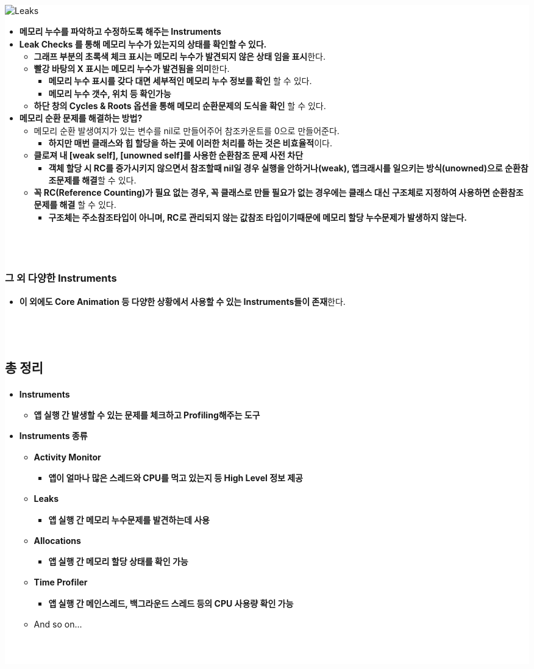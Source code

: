 <img width="600" alt="Leaks" src="https://user-images.githubusercontent.com/4410021/69972471-0354f100-1565-11ea-97bc-dee6772ba22e.png">

- **메모리 누수를 파악하고 수정하도록 해주는 Instruments**
- **Leak Checks 를 통해 메모리 누수가 있는지의 상태를 확인할 수 있다.**
  - **그래프 부분의 초록색 체크 표시는 메모리 누수가 발견되지 않은 상태 임을 표시**한다.
  - **빨강 바탕의 X 표시는 메모리 누수가 발견됨을 의미**한다.
    - **메모리 누수 표시를 갖다 대면 세부적인 메모리 누수 정보를 확인** 할 수 있다.
    - **메모리 누수 갯수, 위치 등 확인가능**
  - **하단 창의 Cycles & Roots 옵션을 통해 메모리 순환문제의 도식을 확인** 할 수 있다.
- **메모리 순환 문제를 해결하는 방법?**
  - 메모리 순환 발생여지가 있는 변수를 nil로 만들어주어 참조카운트를 0으로 만들어준다.
    - **하지만 매번 클래스와 힙 할당을 하는 곳에 이러한 처리를 하는 것은 비효율적**이다.
  - **클로져 내 [weak self], [unowned self]를 사용한 순환참조 문제 사전 차단**
    - **객체 할당 시 RC를 증가시키지 않으면서 참조할때 nil일 경우 실행을 안하거나(weak), 앱크래시를 일으키는 방식(unowned)으로 순환참조문제를 해결**할 수 있다.
  - **꼭 RC(Reference Counting)가 필요 없는 경우, 꼭 클래스로 만들 필요가 없는 경우에는 클래스 대신 구조체로 지정하여 사용하면 순환참조 문제를 해결** 할 수 있다. 
    - **구조체는 주소참조타입이 아니며, RC로 관리되지 않는 값참조 타입이기때문에 메모리 할당 누수문제가 발생하지 않는다.**

<br>
<br>

### 그 외 다양한 Instruments

- **이 외에도 Core Animation 등 다양한 상황에서 사용할 수 있는 Instruments들이 존재**한다.

<br>
<br>

## 총 정리

- **Instruments**

  - **앱 실행 간 발생할 수 있는 문제를 체크하고 Profiling해주는 도구**

- **Instruments 종류**

  - **Activity Monitor**
    - **앱이 얼마나 많은 스레드와 CPU를 먹고 있는지 등 High Level 정보 제공**

  - **Leaks**
    - **앱 실행 간 메모리 누수문제를 발견하는데 사용**
  - **Allocations**
    - **앱 실행 간 메모리 할당 상태를 확인 가능**
  - **Time Profiler**
    - **앱 실행 간 메인스레드, 백그라운드 스레드 등의 CPU 사용량 확인 가능**
  - And so on...

<br><br>
